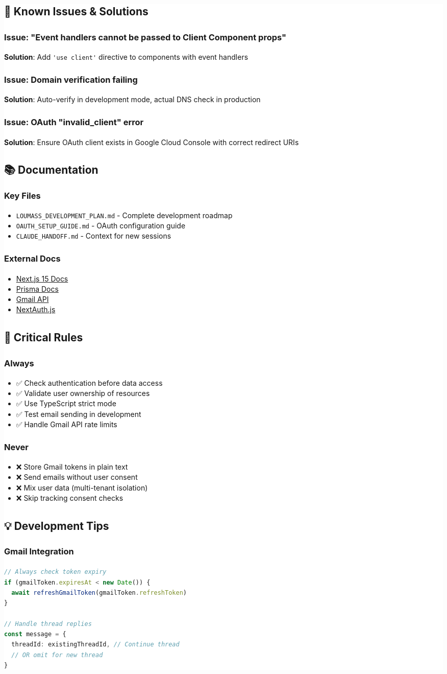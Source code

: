 ## 🐛 Known Issues & Solutions

### Issue: "Event handlers cannot be passed to Client Component props"
**Solution**: Add `'use client'` directive to components with event handlers

### Issue: Domain verification failing
**Solution**: Auto-verify in development mode, actual DNS check in production

### Issue: OAuth "invalid_client" error
**Solution**: Ensure OAuth client exists in Google Cloud Console with correct redirect URIs

## 📚 Documentation

### Key Files
- `LOUMASS_DEVELOPMENT_PLAN.md` - Complete development roadmap
- `OAUTH_SETUP_GUIDE.md` - OAuth configuration guide
- `CLAUDE_HANDOFF.md` - Context for new sessions

### External Docs
- [Next.js 15 Docs](https://nextjs.org/docs)
- [Prisma Docs](https://www.prisma.io/docs)
- [Gmail API](https://developers.google.com/gmail/api)
- [NextAuth.js](https://next-auth.js.org)

## 🚨 Critical Rules

### Always
- ✅ Check authentication before data access
- ✅ Validate user ownership of resources
- ✅ Use TypeScript strict mode
- ✅ Test email sending in development
- ✅ Handle Gmail API rate limits

### Never
- ❌ Store Gmail tokens in plain text
- ❌ Send emails without user consent
- ❌ Mix user data (multi-tenant isolation)
- ❌ Skip tracking consent checks

## 💡 Development Tips

### Gmail Integration
```typescript
// Always check token expiry
if (gmailToken.expiresAt < new Date()) {
  await refreshGmailToken(gmailToken.refreshToken)
}

// Handle thread replies
const message = {
  threadId: existingThreadId, // Continue thread
  // OR omit for new thread
}
```

